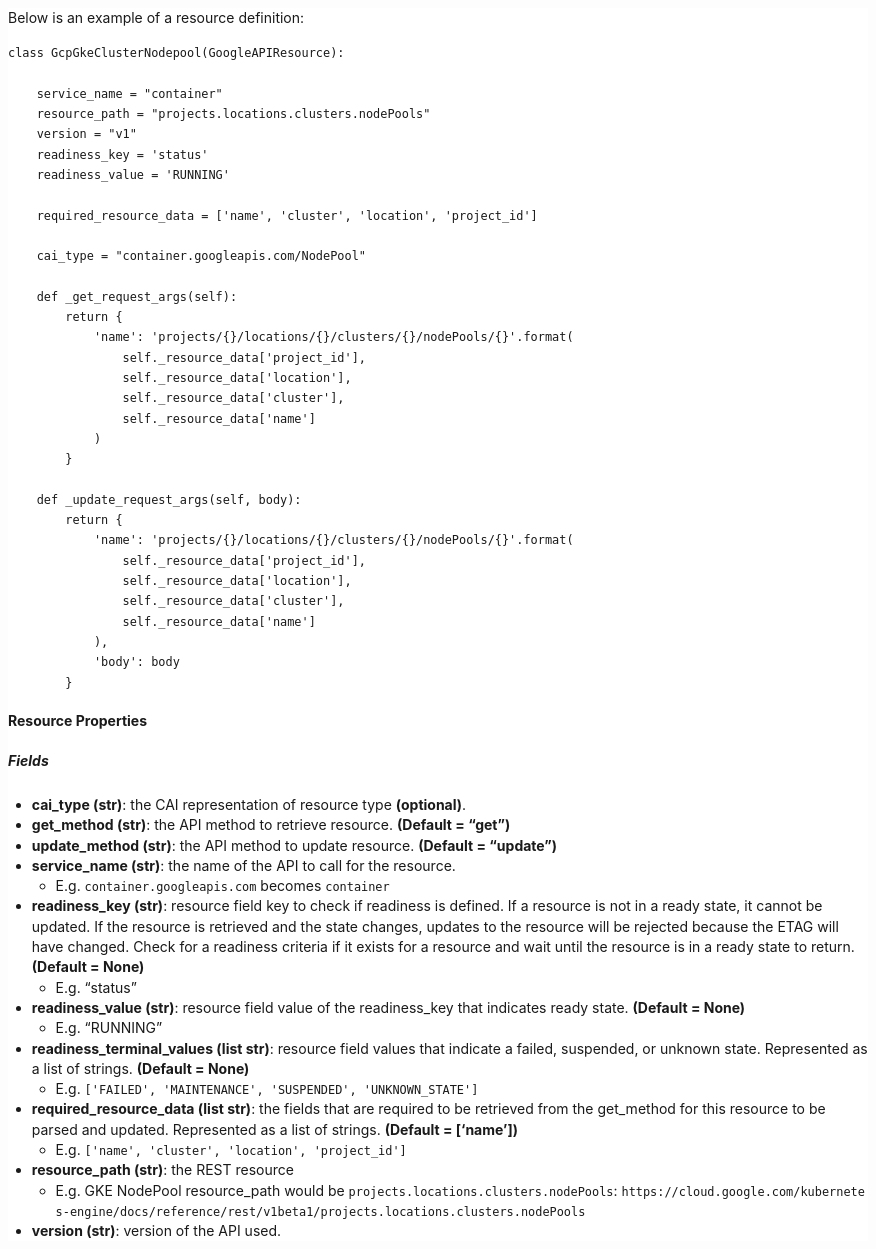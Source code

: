 Below is an example of a resource definition:

```
class GcpGkeClusterNodepool(GoogleAPIResource):

    service_name = "container"
    resource_path = "projects.locations.clusters.nodePools"
    version = "v1"
    readiness_key = 'status'
    readiness_value = 'RUNNING'

    required_resource_data = ['name', 'cluster', 'location', 'project_id']

    cai_type = "container.googleapis.com/NodePool"

    def _get_request_args(self):
        return {
            'name': 'projects/{}/locations/{}/clusters/{}/nodePools/{}'.format(
                self._resource_data['project_id'],
                self._resource_data['location'],
                self._resource_data['cluster'],
                self._resource_data['name']
            )
        }

    def _update_request_args(self, body):
        return {
            'name': 'projects/{}/locations/{}/clusters/{}/nodePools/{}'.format(
                self._resource_data['project_id'],
                self._resource_data['location'],
                self._resource_data['cluster'],
                self._resource_data['name']
            ),
            'body': body
        }
```

#### Resource Properties

##### Fields
- **cai_type (str)**: the CAI representation of resource type **(optional)**.
- **get_method (str)**: the API method to retrieve resource. **(Default = “get”)**
- **update_method (str)**: the API method to update resource. **(Default = “update”)**
- **service_name (str)**: the name of the API to call for the resource. 
  - E.g. `container.googleapis.com` becomes `container`
- **readiness_key (str)**: resource field key to check if readiness is defined. 
If a resource is not in a ready state, it cannot be updated. If the resource is 
retrieved and the state changes, updates to the resource will be rejected because 
the ETAG will have changed. Check for a readiness criteria if it exists for a 
resource and wait until the resource is in a ready state to return. **(Default = None)**
  - E.g. “status”
- **readiness_value (str)**: resource field value of the readiness_key that indicates ready state. **(Default = None)**
  - E.g. “RUNNING”
- **readiness_terminal_values (list str)**: resource field values that indicate 
a failed, suspended, or unknown state. Represented as a list of strings. **(Default = None)**
  - E.g. `['FAILED', 'MAINTENANCE', 'SUSPENDED', 'UNKNOWN_STATE']`
- **required_resource_data (list str)**: the fields that are required to be 
retrieved from the get_method for this resource to be parsed and updated. 
Represented as a list of strings. **(Default = [‘name’])**
  - E.g. `['name', 'cluster', 'location', 'project_id']`
- **resource_path (str)**: the REST resource
  - E.g. GKE NodePool resource_path would be `projects.locations.clusters.nodePools`: `https://cloud.google.com/kubernetes-engine/docs/reference/rest/v1beta1/projects.locations.clusters.nodePools`
- **version (str)**: version of the API used.